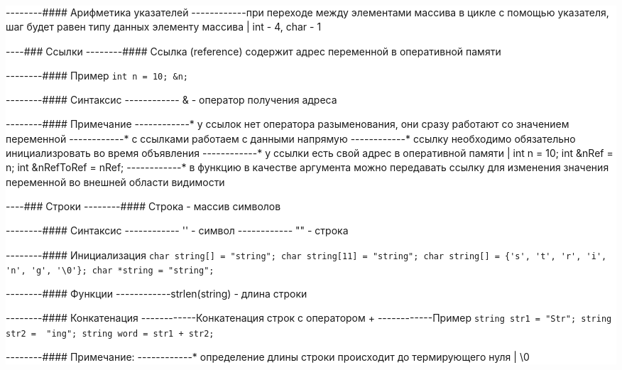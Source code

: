 
--------#### Арифметика указателей
------------при переходе между элементами массива в цикле с помощью указателя, шаг будет равен типу данных элементу массива | int - 4, char - 1

----### Ссылки
--------#### Ссылка (reference) содержит адрес переменной в оперативной памяти

--------#### Пример
            ```
            int n = 10;
            &n;
            ```

--------#### Синтаксис
------------ & - оператор получения адреса

--------#### Примечание
------------* у ссылок нет оператора разыменования, они сразу работают со значением переменной
------------* с ссылками работаем с данными напрямую
------------* ссылку необходимо обязательно инициализровать во время объявления
------------* у ссылки есть свой адрес в оперативной памяти | int n = 10; int &nRef = n; int &nRefToRef = nRef;
------------* в функцию в качестве аргумента можно передавать ссылку для изменения значения переменной во внешней области видимости

----### Строки
--------#### Строка - массив символов

--------#### Синтаксис
------------ '' - символ
------------ "" - строка

--------#### Инициализация
            ```
            char string[] = "string";
            char string[11] = "string";
            char string[] = {'s', 't', 'r', 'i', 'n', 'g', '\0'};
            char *string = "string";
            ```

--------#### Функции
------------strlen(string) - длина строки

--------#### Конкатенация
------------Конкатенация строк с оператором +
------------Пример
                ```
                string str1 = "Str";
                string str2 =  "ing";
                string word = str1 + str2;
                ```
            
--------#### Примечание:
------------* определение длины строки происходит до термирующего нуля | \0
